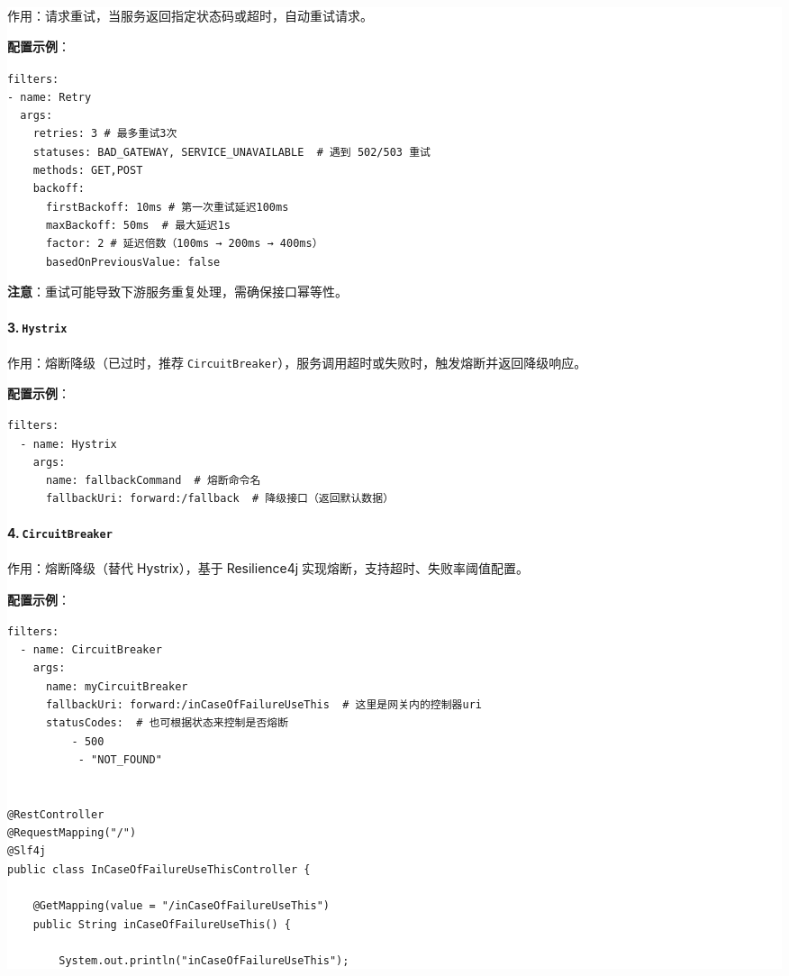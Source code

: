 作用：请求重试，当服务返回指定状态码或超时，自动重试请求。

**配置示例**：

    filters:
    - name: Retry
      args:
        retries: 3 # 最多重试3次
        statuses: BAD_GATEWAY, SERVICE_UNAVAILABLE  # 遇到 502/503 重试
        methods: GET,POST
        backoff:
          firstBackoff: 10ms # 第一次重试延迟100ms
          maxBackoff: 50ms  # 最大延迟1s
          factor: 2 # 延迟倍数（100ms → 200ms → 400ms）
          basedOnPreviousValue: false
    

**注意**：重试可能导致下游服务重复处理，需确保接口幂等性。

#### 3\. `Hystrix`

作用：熔断降级（已过时，推荐 `CircuitBreaker`），服务调用超时或失败时，触发熔断并返回降级响应。

**配置示例**：

    filters:
      - name: Hystrix
        args:
          name: fallbackCommand  # 熔断命令名
          fallbackUri: forward:/fallback  # 降级接口（返回默认数据）
    

#### 4\. `CircuitBreaker`

作用：熔断降级（替代 Hystrix），基于 Resilience4j 实现熔断，支持超时、失败率阈值配置。

**配置示例**：

    filters:
      - name: CircuitBreaker
        args:
          name: myCircuitBreaker
          fallbackUri: forward:/inCaseOfFailureUseThis  # 这里是网关内的控制器uri
          statusCodes:  # 也可根据状态来控制是否熔断
              - 500
               - "NOT_FOUND"
    

    @RestController
    @RequestMapping("/")
    @Slf4j
    public class InCaseOfFailureUseThisController {
    
        @GetMapping(value = "/inCaseOfFailureUseThis")
        public String inCaseOfFailureUseThis() {
    
            System.out.println("inCaseOfFailureUseThis");
    